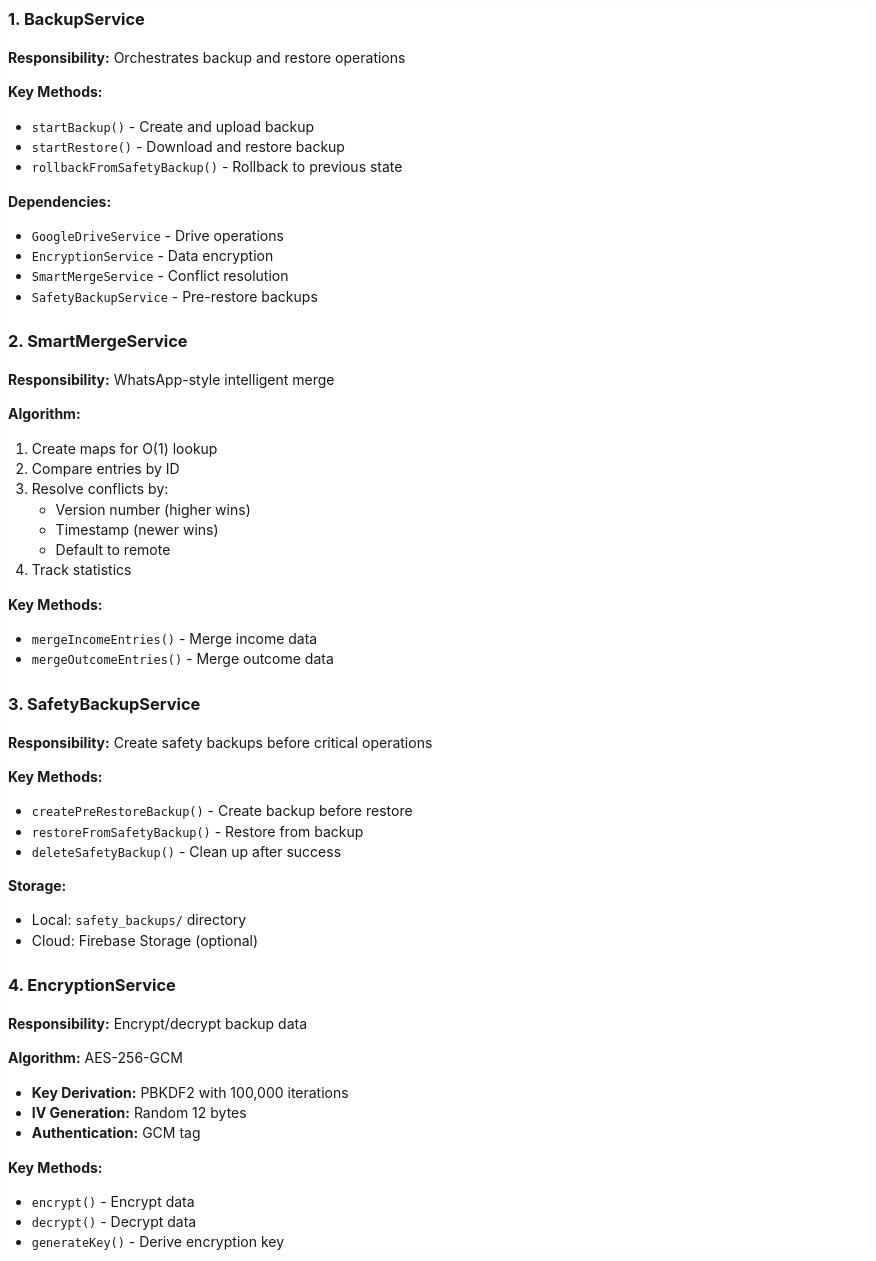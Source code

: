 ### **1. BackupService**

**Responsibility:** Orchestrates backup and restore operations

**Key Methods:**
- `startBackup()` - Create and upload backup
- `startRestore()` - Download and restore backup
- `rollbackFromSafetyBackup()` - Rollback to previous state

**Dependencies:**
- `GoogleDriveService` - Drive operations
- `EncryptionService` - Data encryption
- `SmartMergeService` - Conflict resolution
- `SafetyBackupService` - Pre-restore backups

### **2. SmartMergeService**

**Responsibility:** WhatsApp-style intelligent merge

**Algorithm:**
1. Create maps for O(1) lookup
2. Compare entries by ID
3. Resolve conflicts by:
   - Version number (higher wins)
   - Timestamp (newer wins)
   - Default to remote
4. Track statistics

**Key Methods:**
- `mergeIncomeEntries()` - Merge income data
- `mergeOutcomeEntries()` - Merge outcome data

### **3. SafetyBackupService**

**Responsibility:** Create safety backups before critical operations

**Key Methods:**
- `createPreRestoreBackup()` - Create backup before restore
- `restoreFromSafetyBackup()` - Restore from backup
- `deleteSafetyBackup()` - Clean up after success

**Storage:**
- Local: `safety_backups/` directory
- Cloud: Firebase Storage (optional)

### **4. EncryptionService**

**Responsibility:** Encrypt/decrypt backup data

**Algorithm:** AES-256-GCM
- **Key Derivation:** PBKDF2 with 100,000 iterations
- **IV Generation:** Random 12 bytes
- **Authentication:** GCM tag

**Key Methods:**
- `encrypt()` - Encrypt data
- `decrypt()` - Decrypt data
- `generateKey()` - Derive encryption key
